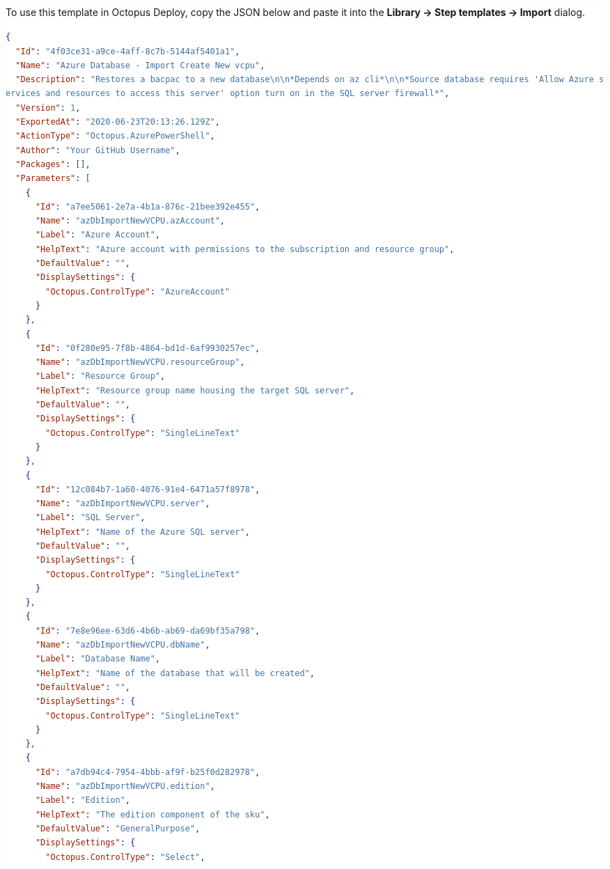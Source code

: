To use this template in Octopus Deploy, copy the JSON below and paste it into the **Library → Step templates → Import** dialog.

```json
{
  "Id": "4f03ce31-a9ce-4aff-8c7b-5144af5401a1",
  "Name": "Azure Database - Import Create New vcpu",
  "Description": "Restores a bacpac to a new database\n\n*Depends on az cli*\n\n*Source database requires 'Allow Azure services and resources to access this server' option turn on in the SQL server firewall*",
  "Version": 1,
  "ExportedAt": "2020-06-23T20:13:26.129Z",
  "ActionType": "Octopus.AzurePowerShell",
  "Author": "Your GitHub Username",
  "Packages": [],
  "Parameters": [
    {
      "Id": "a7ee5061-2e7a-4b1a-876c-21bee392e455",
      "Name": "azDbImportNewVCPU.azAccount",
      "Label": "Azure Account",
      "HelpText": "Azure account with permissions to the subscription and resource group",
      "DefaultValue": "",
      "DisplaySettings": {
        "Octopus.ControlType": "AzureAccount"
      }
    },
    {
      "Id": "0f280e95-7f8b-4864-bd1d-6af9930257ec",
      "Name": "azDbImportNewVCPU.resourceGroup",
      "Label": "Resource Group",
      "HelpText": "Resource group name housing the target SQL server",
      "DefaultValue": "",
      "DisplaySettings": {
        "Octopus.ControlType": "SingleLineText"
      }
    },
    {
      "Id": "12c084b7-1a60-4076-91e4-6471a57f8978",
      "Name": "azDbImportNewVCPU.server",
      "Label": "SQL Server",
      "HelpText": "Name of the Azure SQL server",
      "DefaultValue": "",
      "DisplaySettings": {
        "Octopus.ControlType": "SingleLineText"
      }
    },
    {
      "Id": "7e8e96ee-63d6-4b6b-ab69-da69bf35a798",
      "Name": "azDbImportNewVCPU.dbName",
      "Label": "Database Name",
      "HelpText": "Name of the database that will be created",
      "DefaultValue": "",
      "DisplaySettings": {
        "Octopus.ControlType": "SingleLineText"
      }
    },
    {
      "Id": "a7db94c4-7954-4bbb-af9f-b25f0d282978",
      "Name": "azDbImportNewVCPU.edition",
      "Label": "Edition",
      "HelpText": "The edition component of the sku",
      "DefaultValue": "GeneralPurpose",
      "DisplaySettings": {
        "Octopus.ControlType": "Select",
```